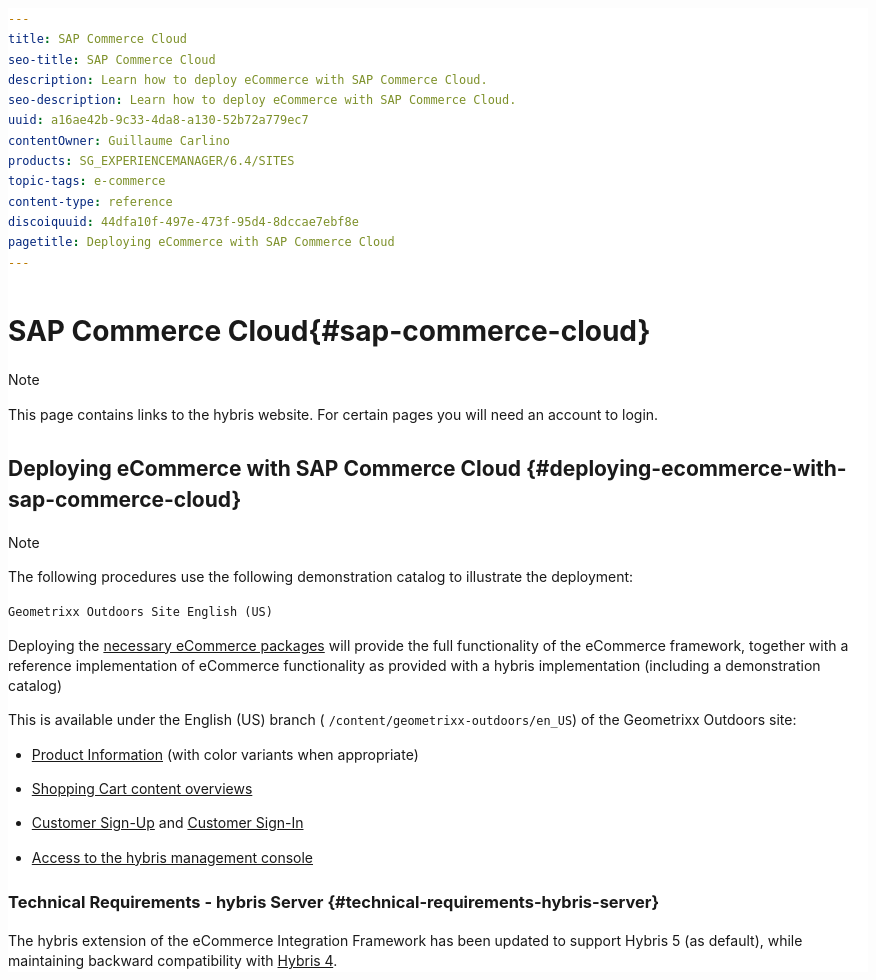 ```yaml
---
title: SAP Commerce Cloud
seo-title: SAP Commerce Cloud
description: Learn how to deploy eCommerce with SAP Commerce Cloud.
seo-description: Learn how to deploy eCommerce with SAP Commerce Cloud.
uuid: a16ae42b-9c33-4da8-a130-52b72a779ec7
contentOwner: Guillaume Carlino
products: SG_EXPERIENCEMANAGER/6.4/SITES
topic-tags: e-commerce
content-type: reference
discoiquuid: 44dfa10f-497e-473f-95d4-8dccae7ebf8e
pagetitle: Deploying eCommerce with SAP Commerce Cloud
---
```


# SAP Commerce Cloud{#sap-commerce-cloud}

>[!NOTE]
>
>This page contains links to the hybris website. For certain pages you will need an account to login.

## Deploying eCommerce with SAP Commerce Cloud {#deploying-ecommerce-with-sap-commerce-cloud}

>[!NOTE]
>
>The following procedures use the following demonstration catalog to illustrate the deployment:
>
>`Geometrixx Outdoors Site English (US)`

Deploying the [necessary eCommerce packages](#packages-needed-for-ecommerce-with-hybris) will provide the full functionality of the eCommerce framework, together with a reference implementation of eCommerce functionality as provided with a hybris implementation (including a demonstration catalog)

This is available under the English (US) branch ( `/content/geometrixx-outdoors/en_US`) of the Geometrixx Outdoors site:

* [Product Information](#productinformationwithcolorvariants) (with color variants when appropriate)  

* [Shopping Cart content overviews](#shoppingcartcontentoverview)
* [Customer Sign-Up](#customersignup) and [Customer Sign-In](#customersignin)

* [Access to the hybris management console](#accesstothehybrismanagementconsole)

### Technical Requirements - hybris Server {#technical-requirements-hybris-server}

The hybris extension of the eCommerce Integration Framework has been updated to support Hybris 5 (as default), while maintaining backward compatibility with [Hybris 4](/help/sites-developing/hybris.md#developing-for-hybris).
